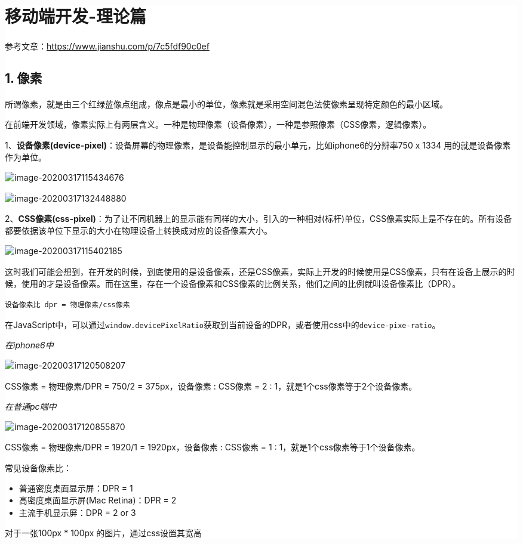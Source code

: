 # 移动端开发-理论篇

参考文章：https://www.jianshu.com/p/7c5fdf90c0ef

## 1. 像素

所谓像素，就是由三个红绿蓝像点组成，像点是最小的单位，像素就是采用空间混色法使像素呈现特定颜色的最小区域。

在前端开发领域，像素实际上有两层含义。一种是物理像素（设备像素），一种是参照像素（CSS像素，逻辑像素）。



1、**设备像素(device-pixel)**：设备屏幕的物理像素，是设备能控制显示的最小单元，比如iphone6的分辨率750 x 1334 用的就是设备像素作为单位。

![image-20200317115434676](D:/Typora/typora-user-images/移动端开发/image-20200317115434676.png)

![image-20200317132448880](D:/Typora/typora-user-images/移动端开发/image-20200317132448880.png)



2、**CSS像素(css-pixel)**：为了让不同机器上的显示能有同样的大小，引入的一种相对(标杆)单位，CSS像素实际上是不存在的。所有设备都要依据该单位下显示的大小在物理设备上转换成对应的设备像素大小。

![image-20200317115402185](D:/Typora/typora-user-images/移动端开发/image-20200317115402185.png)

这时我们可能会想到，在开发的时候，到底使用的是设备像素，还是CSS像素，实际上开发的时候使用是CSS像素，只有在设备上展示的时候，使用的才是设备像素。而在这里，存在一个设备像素和CSS像素的比例关系，他们之间的比例就叫设备像素比（DPR）。

```html
设备像素比 dpr = 物理像素/css像素
```

在JavaScript中，可以通过`window.devicePixelRatio`获取到当前设备的DPR，或者使用css中的`device-pixe-ratio`。

*在iphone6中*

![image-20200317120508207](D:/Typora/typora-user-images/移动端开发/image-20200317120508207.png)

CSS像素 = 物理像素/DPR = 750/2 = 375px，设备像素 : CSS像素 = 2 : 1，就是1个css像素等于2个设备像素。



*在普通pc端中*

![image-20200317120855870](D:/Typora/typora-user-images/移动端开发/image-20200317120855870.png)

CSS像素 = 物理像素/DPR = 1920/1 = 1920px，设备像素 : CSS像素 = 1 : 1，就是1个css像素等于1个设备像素。



常见设备像素比：

- 普通密度桌面显示屏：DPR = 1
- 高密度桌面显示屏(Mac Retina)：DPR = 2
- 主流手机显示屏：DPR = 2 or 3



对于一张100px  *  100px 的图片，通过css设置其宽高
